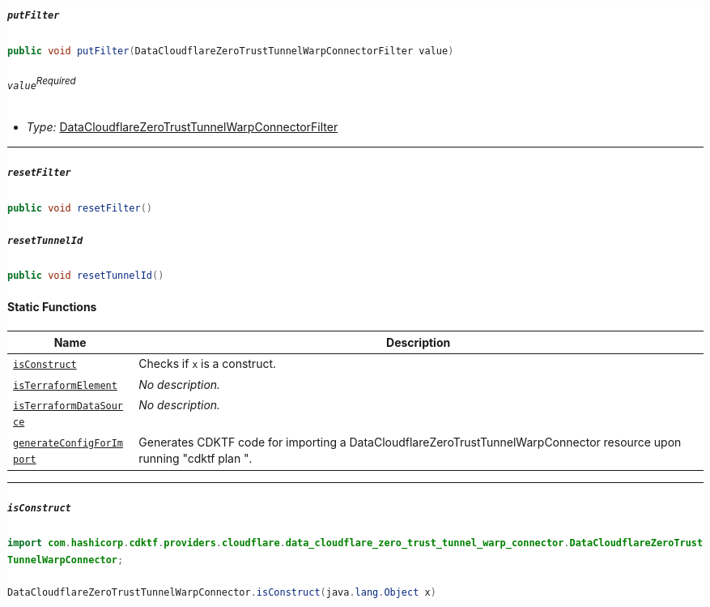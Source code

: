 
##### `putFilter` <a name="putFilter" id="@cdktf/provider-cloudflare.dataCloudflareZeroTrustTunnelWarpConnector.DataCloudflareZeroTrustTunnelWarpConnector.putFilter"></a>

```java
public void putFilter(DataCloudflareZeroTrustTunnelWarpConnectorFilter value)
```

###### `value`<sup>Required</sup> <a name="value" id="@cdktf/provider-cloudflare.dataCloudflareZeroTrustTunnelWarpConnector.DataCloudflareZeroTrustTunnelWarpConnector.putFilter.parameter.value"></a>

- *Type:* <a href="#@cdktf/provider-cloudflare.dataCloudflareZeroTrustTunnelWarpConnector.DataCloudflareZeroTrustTunnelWarpConnectorFilter">DataCloudflareZeroTrustTunnelWarpConnectorFilter</a>

---

##### `resetFilter` <a name="resetFilter" id="@cdktf/provider-cloudflare.dataCloudflareZeroTrustTunnelWarpConnector.DataCloudflareZeroTrustTunnelWarpConnector.resetFilter"></a>

```java
public void resetFilter()
```

##### `resetTunnelId` <a name="resetTunnelId" id="@cdktf/provider-cloudflare.dataCloudflareZeroTrustTunnelWarpConnector.DataCloudflareZeroTrustTunnelWarpConnector.resetTunnelId"></a>

```java
public void resetTunnelId()
```

#### Static Functions <a name="Static Functions" id="Static Functions"></a>

| **Name** | **Description** |
| --- | --- |
| <code><a href="#@cdktf/provider-cloudflare.dataCloudflareZeroTrustTunnelWarpConnector.DataCloudflareZeroTrustTunnelWarpConnector.isConstruct">isConstruct</a></code> | Checks if `x` is a construct. |
| <code><a href="#@cdktf/provider-cloudflare.dataCloudflareZeroTrustTunnelWarpConnector.DataCloudflareZeroTrustTunnelWarpConnector.isTerraformElement">isTerraformElement</a></code> | *No description.* |
| <code><a href="#@cdktf/provider-cloudflare.dataCloudflareZeroTrustTunnelWarpConnector.DataCloudflareZeroTrustTunnelWarpConnector.isTerraformDataSource">isTerraformDataSource</a></code> | *No description.* |
| <code><a href="#@cdktf/provider-cloudflare.dataCloudflareZeroTrustTunnelWarpConnector.DataCloudflareZeroTrustTunnelWarpConnector.generateConfigForImport">generateConfigForImport</a></code> | Generates CDKTF code for importing a DataCloudflareZeroTrustTunnelWarpConnector resource upon running "cdktf plan <stack-name>". |

---

##### `isConstruct` <a name="isConstruct" id="@cdktf/provider-cloudflare.dataCloudflareZeroTrustTunnelWarpConnector.DataCloudflareZeroTrustTunnelWarpConnector.isConstruct"></a>

```java
import com.hashicorp.cdktf.providers.cloudflare.data_cloudflare_zero_trust_tunnel_warp_connector.DataCloudflareZeroTrustTunnelWarpConnector;

DataCloudflareZeroTrustTunnelWarpConnector.isConstruct(java.lang.Object x)
```
